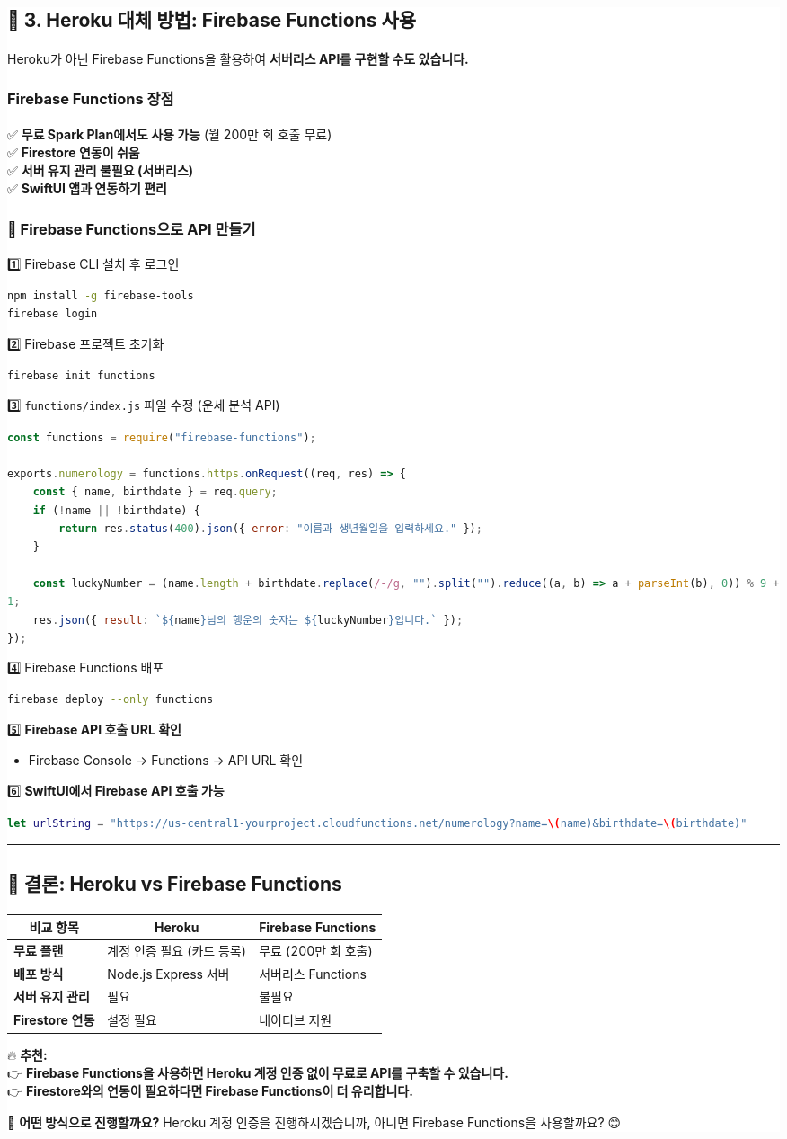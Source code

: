 ## **📌 3. Heroku 대체 방법: Firebase Functions 사용**
Heroku가 아닌 Firebase Functions을 활용하여 **서버리스 API를 구현할 수도 있습니다.**  
### **Firebase Functions 장점**
✅ **무료 Spark Plan에서도 사용 가능** (월 200만 회 호출 무료)  
✅ **Firestore 연동이 쉬움**  
✅ **서버 유지 관리 불필요 (서버리스)**  
✅ **SwiftUI 앱과 연동하기 편리**  

### **📌 Firebase Functions으로 API 만들기**
1️⃣ Firebase CLI 설치 후 로그인  
```bash
npm install -g firebase-tools
firebase login
```
2️⃣ Firebase 프로젝트 초기화  
```bash
firebase init functions
```
3️⃣ `functions/index.js` 파일 수정 (운세 분석 API)
```javascript
const functions = require("firebase-functions");

exports.numerology = functions.https.onRequest((req, res) => {
    const { name, birthdate } = req.query;
    if (!name || !birthdate) {
        return res.status(400).json({ error: "이름과 생년월일을 입력하세요." });
    }

    const luckyNumber = (name.length + birthdate.replace(/-/g, "").split("").reduce((a, b) => a + parseInt(b), 0)) % 9 + 1;
    res.json({ result: `${name}님의 행운의 숫자는 ${luckyNumber}입니다.` });
});
```
4️⃣ Firebase Functions 배포  
```bash
firebase deploy --only functions
```
5️⃣ **Firebase API 호출 URL 확인**  
- Firebase Console → Functions → API URL 확인  

6️⃣ **SwiftUI에서 Firebase API 호출 가능**  
```swift
let urlString = "https://us-central1-yourproject.cloudfunctions.net/numerology?name=\(name)&birthdate=\(birthdate)"
```

---

## **📌 결론: Heroku vs Firebase Functions**
| 비교 항목 | **Heroku** | **Firebase Functions** |
|-----------|----------|------------------|
| **무료 플랜** | 계정 인증 필요 (카드 등록) | 무료 (200만 회 호출) |
| **배포 방식** | Node.js Express 서버 | 서버리스 Functions |
| **서버 유지 관리** | 필요 | 불필요 |
| **Firestore 연동** | 설정 필요 | 네이티브 지원 |

🔥 **추천:**  
👉 **Firebase Functions을 사용하면 Heroku 계정 인증 없이 무료로 API를 구축할 수 있습니다.**  
👉 **Firestore와의 연동이 필요하다면 Firebase Functions이 더 유리합니다.**  

🚀 **어떤 방식으로 진행할까요?** Heroku 계정 인증을 진행하시겠습니까, 아니면 Firebase Functions을 사용할까요? 😊